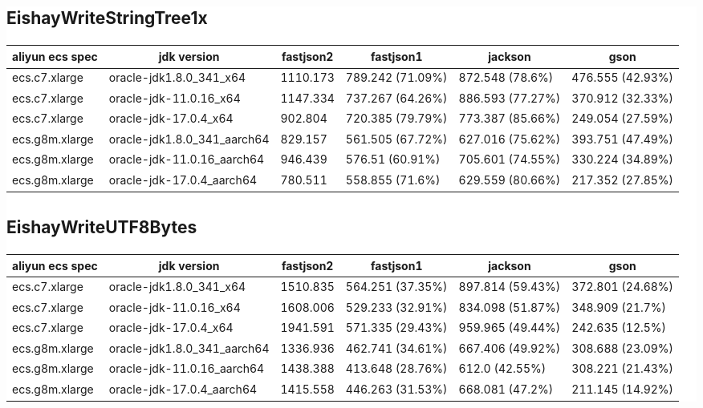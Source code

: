 ## EishayWriteStringTree1x
| aliyun ecs spec | jdk version 	|	fastjson2	|	fastjson1	|	jackson	|	gson |
|-----|-----|----------|----------|----------|-----|
| ecs.c7.xlarge | oracle-jdk1.8.0_341_x64	|	1110.173	|	789.242 (71.09%)	|	872.548 (78.6%)	|	476.555 (42.93%) |
| ecs.c7.xlarge | oracle-jdk-11.0.16_x64	|	1147.334	|	737.267 (64.26%)	|	886.593 (77.27%)	|	370.912 (32.33%) |
| ecs.c7.xlarge | oracle-jdk-17.0.4_x64	|	902.804	|	720.385 (79.79%)	|	773.387 (85.66%)	|	249.054 (27.59%) |
| ecs.g8m.xlarge | oracle-jdk1.8.0_341_aarch64	|	829.157	|	561.505 (67.72%)	|	627.016 (75.62%)	|	393.751 (47.49%) |
| ecs.g8m.xlarge | oracle-jdk-11.0.16_aarch64	|	946.439	|	576.51 (60.91%)	|	705.601 (74.55%)	|	330.224 (34.89%) |
| ecs.g8m.xlarge | oracle-jdk-17.0.4_aarch64	|	780.511	|	558.855 (71.6%)	|	629.559 (80.66%)	|	217.352 (27.85%) |

## EishayWriteUTF8Bytes
| aliyun ecs spec | jdk version 	|	fastjson2	|	fastjson1	|	jackson	|	gson |
|-----|-----|----------|----------|----------|-----|
| ecs.c7.xlarge | oracle-jdk1.8.0_341_x64	|	1510.835	|	564.251 (37.35%)	|	897.814 (59.43%)	|	372.801 (24.68%) |
| ecs.c7.xlarge | oracle-jdk-11.0.16_x64	|	1608.006	|	529.233 (32.91%)	|	834.098 (51.87%)	|	348.909 (21.7%) |
| ecs.c7.xlarge | oracle-jdk-17.0.4_x64	|	1941.591	|	571.335 (29.43%)	|	959.965 (49.44%)	|	242.635 (12.5%) |
| ecs.g8m.xlarge | oracle-jdk1.8.0_341_aarch64	|	1336.936	|	462.741 (34.61%)	|	667.406 (49.92%)	|	308.688 (23.09%) |
| ecs.g8m.xlarge | oracle-jdk-11.0.16_aarch64	|	1438.388	|	413.648 (28.76%)	|	612.0 (42.55%)	|	308.221 (21.43%) |
| ecs.g8m.xlarge | oracle-jdk-17.0.4_aarch64	|	1415.558	|	446.263 (31.53%)	|	668.081 (47.2%)	|	211.145 (14.92%) |
